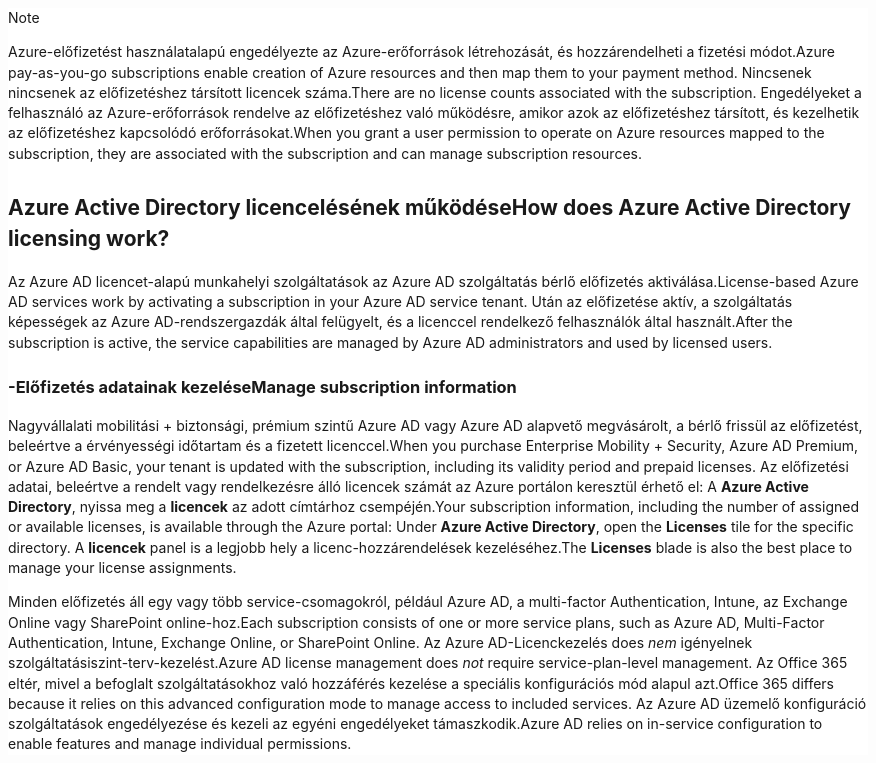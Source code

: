 > [!NOTE]
> <span data-ttu-id="d7f9d-126">Azure-előfizetést használatalapú engedélyezte az Azure-erőforrások létrehozását, és hozzárendelheti a fizetési módot.</span><span class="sxs-lookup"><span data-stu-id="d7f9d-126">Azure pay-as-you-go subscriptions enable creation of Azure resources and then map them to your payment method.</span></span> <span data-ttu-id="d7f9d-127">Nincsenek nincsenek az előfizetéshez társított licencek száma.</span><span class="sxs-lookup"><span data-stu-id="d7f9d-127">There are no license counts associated with the subscription.</span></span> <span data-ttu-id="d7f9d-128">Engedélyeket a felhasználó az Azure-erőforrások rendelve az előfizetéshez való működésre, amikor azok az előfizetéshez társított, és kezelhetik az előfizetéshez kapcsolódó erőforrásokat.</span><span class="sxs-lookup"><span data-stu-id="d7f9d-128">When you grant a user permission to operate on Azure resources mapped to the subscription, they are associated with the subscription and can manage subscription resources.</span></span>

## <a name="how-does-azure-active-directory-licensing-work"></a><span data-ttu-id="d7f9d-129">Azure Active Directory licencelésének működése</span><span class="sxs-lookup"><span data-stu-id="d7f9d-129">How does Azure Active Directory licensing work?</span></span>

<span data-ttu-id="d7f9d-130">Az Azure AD licencet-alapú munkahelyi szolgáltatások az Azure AD szolgáltatás bérlő előfizetés aktiválása.</span><span class="sxs-lookup"><span data-stu-id="d7f9d-130">License-based Azure AD services work by activating a subscription in your Azure AD service tenant.</span></span> <span data-ttu-id="d7f9d-131">Után az előfizetése aktív, a szolgáltatás képességek az Azure AD-rendszergazdák által felügyelt, és a licenccel rendelkező felhasználók által használt.</span><span class="sxs-lookup"><span data-stu-id="d7f9d-131">After the subscription is active, the service capabilities are managed by Azure AD administrators and used by licensed users.</span></span>

### <a name="manage-subscription-information"></a><span data-ttu-id="d7f9d-132">-Előfizetés adatainak kezelése</span><span class="sxs-lookup"><span data-stu-id="d7f9d-132">Manage subscription information</span></span>

<span data-ttu-id="d7f9d-133">Nagyvállalati mobilitási + biztonsági, prémium szintű Azure AD vagy Azure AD alapvető megvásárolt, a bérlő frissül az előfizetést, beleértve a érvényességi időtartam és a fizetett licenccel.</span><span class="sxs-lookup"><span data-stu-id="d7f9d-133">When you purchase Enterprise Mobility + Security, Azure AD Premium, or Azure AD Basic, your tenant is updated with the subscription, including its validity period and prepaid licenses.</span></span> <span data-ttu-id="d7f9d-134">Az előfizetési adatai, beleértve a rendelt vagy rendelkezésre álló licencek számát az Azure portálon keresztül érhető el: A **Azure Active Directory**, nyissa meg a **licencek** az adott címtárhoz csempéjén.</span><span class="sxs-lookup"><span data-stu-id="d7f9d-134">Your subscription information, including the number of assigned or available licenses, is available through the Azure portal: Under **Azure Active Directory**, open the **Licenses** tile for the specific directory.</span></span> <span data-ttu-id="d7f9d-135">A **licencek** panel is a legjobb hely a licenc-hozzárendelések kezeléséhez.</span><span class="sxs-lookup"><span data-stu-id="d7f9d-135">The **Licenses** blade is also the best place to manage your license assignments.</span></span>

<span data-ttu-id="d7f9d-136">Minden előfizetés áll egy vagy több service-csomagokról, például Azure AD, a multi-factor Authentication, Intune, az Exchange Online vagy SharePoint online-hoz.</span><span class="sxs-lookup"><span data-stu-id="d7f9d-136">Each subscription consists of one or more service plans, such as Azure AD, Multi-Factor Authentication, Intune, Exchange Online, or SharePoint Online.</span></span>  <span data-ttu-id="d7f9d-137">Az Azure AD-Licenckezelés does *nem* igényelnek szolgáltatásiszint-terv-kezelést.</span><span class="sxs-lookup"><span data-stu-id="d7f9d-137">Azure AD license management does *not* require service-plan-level management.</span></span> <span data-ttu-id="d7f9d-138">Az Office 365 eltér, mivel a befoglalt szolgáltatásokhoz való hozzáférés kezelése a speciális konfigurációs mód alapul azt.</span><span class="sxs-lookup"><span data-stu-id="d7f9d-138">Office 365 differs because it relies on this advanced configuration mode to manage access to included services.</span></span> <span data-ttu-id="d7f9d-139">Az Azure AD üzemelő konfiguráció szolgáltatások engedélyezése és kezeli az egyéni engedélyeket támaszkodik.</span><span class="sxs-lookup"><span data-stu-id="d7f9d-139">Azure AD relies on in-service configuration to enable features and manage individual permissions.</span></span>
